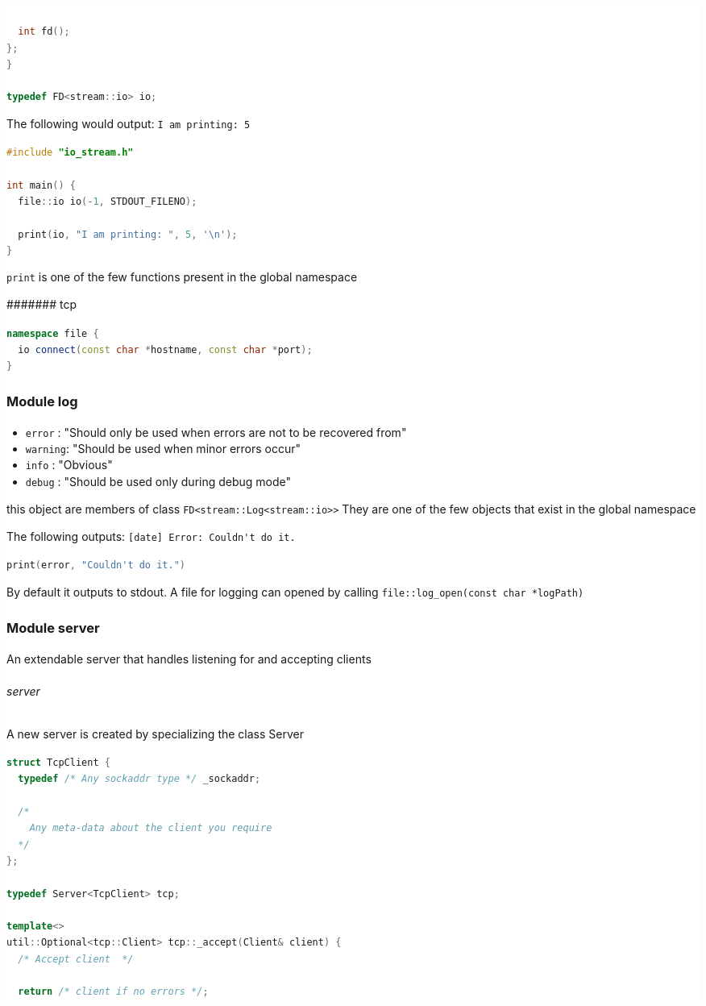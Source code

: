 ```c++

  int fd();
};
}

typedef FD<stream::io> io;
```

The following would output: `I am printing: 5`
```c++
#include "io_stream.h"

int main() {
  file::io io(-1, STDOUT_FILENO);

  print(io, "I am printing: ", 5, '\n');
}
```

`print` is one of the few functions present in the global namespace

####### tcp

```c++
namespace file {
  io connect(const char *hostname, const char *port);
}
```

### Module log
* `error`  : "Should only be used when errors are not to be recovered from"
* `warning`: "Should be used when minor errors occur"
* `info`   : "Obvious"
* `debug`  : "Should be used only during debug mode"

this object are members of class `FD<stream::Log<stream::io>>`
They are one of the few objects that exist in the global namespace

The following outputs: `[date] Error: Couldn't do it.`
```c++
print(error, "Couldn't do it.")
```

By default it outputs to stdout.
A file for logging can opened by calling `file::log_open(const char *logPath)`

### Module server
An extendable server that handles listening for and accepting clients

###### server
A new server is created by specializing the class Server<Client>
```c++
struct TcpClient {
  typedef /* Any sockaddr type */ _sockaddr;

  /*
    Any meta-data about the client you require
  */
};

typedef Server<TcpClient> tcp;

template<>
util::Optional<tcp::Client> tcp::_accept(Client& client) {
  /* Accept client  */

  return /* client if no errors */;
```